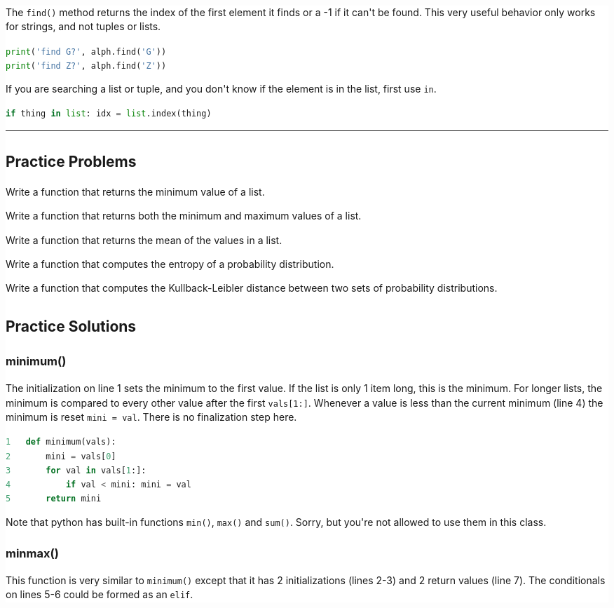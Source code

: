 
The `find()` method returns the index of the first element it finds or a -1 if
it can't be found. This very useful behavior only works for strings, and not
tuples or lists.

```python
print('find G?', alph.find('G'))
print('find Z?', alph.find('Z'))
```

If you are searching a list or tuple, and you don't know if the element is
in the list, first use `in`.

```python
if thing in list: idx = list.index(thing)
```

------------------------------------------------------------------------------


## Practice Problems ##

Write a function that returns the minimum value of a list.

Write a function that returns both the minimum and maximum values of a list.

Write a function that returns the mean of the values in a list.

Write a function that computes the entropy of a probability distribution.

Write a function that computes the Kullback-Leibler distance between two sets
of probability distributions.

## Practice Solutions ##

### minimum() ###

The initialization on line 1 sets the minimum to the first value. If the list
is only 1 item long, this is the minimum. For longer lists, the minimum is
compared to every other value after the first `vals[1:]`. Whenever a value is
less than the current minimum (line 4) the minimum is reset `mini = val`. There
is no finalization step here.

```python
1   def minimum(vals):
2       mini = vals[0]
3       for val in vals[1:]:
4           if val < mini: mini = val
5       return mini
```

Note that python has built-in functions `min()`, `max()` and `sum()`. Sorry,
but you're not allowed to use them in this class.

### minmax() ###

This function is very similar to `minimum()` except that it has 2
initializations (lines 2-3) and 2 return values (line 7). The conditionals on
lines 5-6 could be formed as an `elif`.
